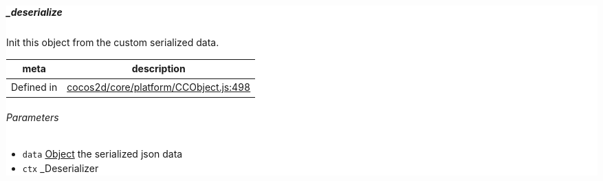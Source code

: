 
##### _deserialize

Init this object from the custom serialized data.

| meta | description |
|------|-------------|
| Defined in | [cocos2d/core/platform/CCObject.js:498](https://github.com/cocos-creator/engine/blob/4f734a806d1fd7c4073fb064fddc961384fe67af/cocos2d/core/platform/CCObject.js#L498) |

###### Parameters
- `data` <a href="https://developer.mozilla.org/en/JavaScript/Reference/Global_Objects/Object" class="crosslink external" target="_blank">Object</a> the serialized json data
- `ctx` _Deserializer 



